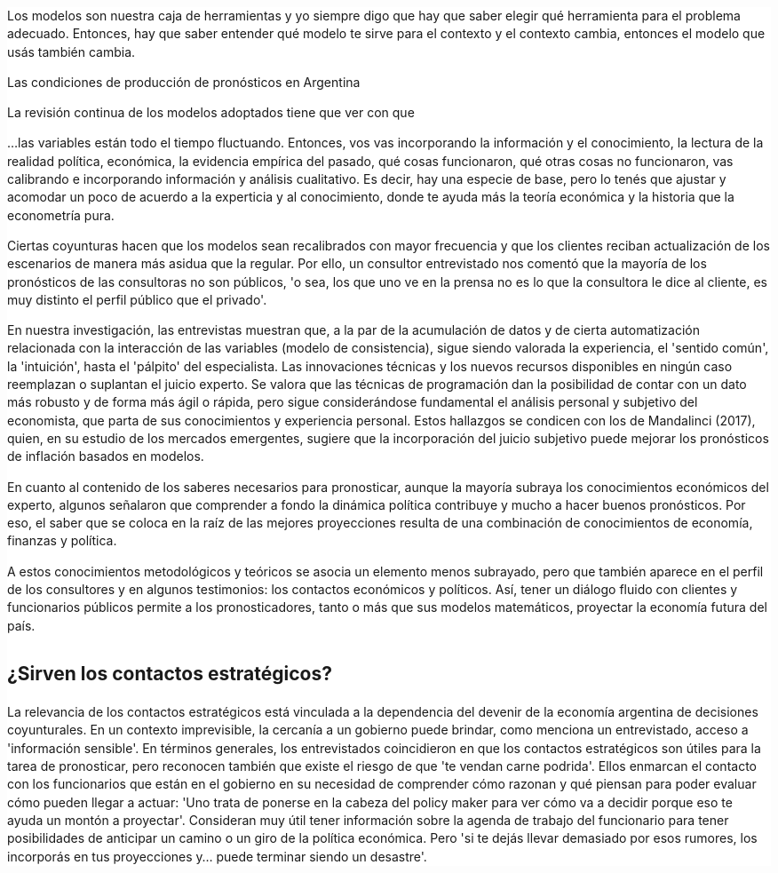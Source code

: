 Los modelos son nuestra caja de herramientas y yo siempre digo que hay que saber elegir qué herramienta para el problema adecuado. Entonces, hay que saber entender qué modelo te sirve para el contexto y el contexto cambia, entonces el modelo que usás también cambia.

Las condiciones de producción de pronósticos en Argentina

La revisión continua de los modelos adoptados tiene que ver con que

…las variables están todo el tiempo fluctuando. Entonces, vos vas incorporando la información y el conocimiento, la lectura de la realidad política, económica, la evidencia empírica del pasado, qué cosas funcionaron, qué otras cosas no funcionaron, vas calibrando e incorporando información y análisis cualitativo. Es decir, hay una especie de base, pero lo tenés que ajustar y acomodar un poco de acuerdo a la experticia y al conocimiento, donde te ayuda más la teoría económica y la historia que la econometría pura.

Ciertas coyunturas hacen que los modelos sean recalibrados con mayor frecuencia y que los clientes reciban actualización de los escenarios de manera más asidua que la regular. Por ello, un consultor entrevistado nos comentó que la mayoría de los pronósticos de las consultoras no son públicos, 'o sea, los que uno ve en la prensa no es lo que la consultora le dice al cliente, es muy distinto el perfil público que el privado'.

En nuestra investigación, las entrevistas muestran que, a la par de la acumulación de datos y de cierta automatización relacionada con la interacción de las variables (modelo de consistencia), sigue siendo valorada la experiencia, el 'sentido común', la 'intuición', hasta el 'pálpito' del especialista. Las innovaciones técnicas y los nuevos recursos disponibles en ningún caso reemplazan o suplantan el juicio experto. Se valora que las técnicas de programación dan la posibilidad de contar con un dato más robusto y de forma más ágil o rápida, pero sigue considerándose fundamental el análisis personal y subjetivo del economista, que parta de sus conocimientos y experiencia personal. Estos hallazgos se condicen con los de Mandalinci (2017), quien, en su estudio de los mercados emergentes, sugiere que la incorporación del juicio subjetivo puede mejorar los pronósticos de inflación basados en modelos.

En cuanto al contenido de los saberes necesarios para pronosticar, aunque la mayoría subraya los conocimientos económicos del experto, algunos señalaron que comprender a fondo la dinámica política contribuye y mucho a hacer buenos pronósticos. Por eso, el saber que se coloca en la raíz de las mejores proyecciones resulta de una combinación de conocimientos de economía, finanzas y política.

A estos conocimientos metodológicos y teóricos se asocia un elemento menos subrayado, pero que también aparece en el perfil de los consultores y en algunos testimonios: los contactos económicos y políticos. Así, tener un diálogo fluido con clientes y funcionarios públicos permite a los pronosticadores, tanto o más que sus modelos matemáticos, proyectar la economía futura del país.

## ¿Sirven los contactos estratégicos?

La relevancia de los contactos estratégicos está vinculada a la dependencia del devenir de la economía argentina de decisiones coyunturales. En un contexto imprevisible, la cercanía a un gobierno puede brindar, como menciona un entrevistado, acceso a 'información sensible'. En términos generales, los entrevistados coincidieron en que los contactos estratégicos son útiles para la tarea de pronosticar, pero reconocen también que existe el riesgo de que 'te vendan carne podrida'. Ellos enmarcan el contacto con los funcionarios que están en el gobierno en su necesidad de comprender cómo razonan y qué piensan para poder evaluar cómo pueden llegar a actuar: 'Uno trata de ponerse en la cabeza del policy maker para ver cómo va a decidir porque eso te ayuda un montón a proyectar'. Consideran muy útil tener información sobre la agenda de trabajo del funcionario para tener posibilidades de anticipar un camino o un giro de la política económica. Pero 'si te dejás llevar demasiado por esos rumores, los incorporás en tus proyecciones y… puede terminar siendo un desastre'.
